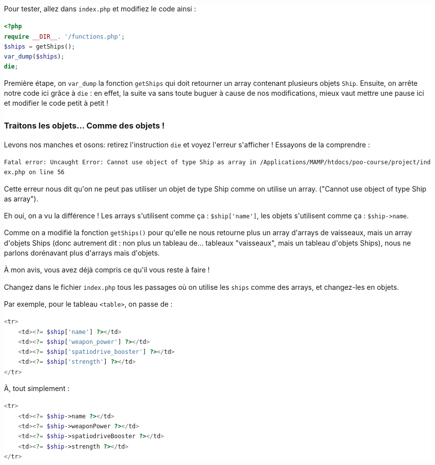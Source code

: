 Pour tester, allez dans `index.php` et modifiez le code ainsi :

```php
<?php
require __DIR__. '/functions.php';
$ships = getShips();
var_dump($ships);
die;
```

Première étape, on `var_dump` la fonction `getShips` qui doit retourner un array contenant plusieurs objets `Ship`. Ensuite, on arrête notre code ici grâce à `die` : en effet, la suite va sans toute buguer à cause de nos modifications, mieux vaut mettre une pause ici et modifier le code petit à petit !

### Traitons les objets... Comme des objets !
Levons nos manches et osons: retirez l'instruction `die` et voyez l'erreur s'afficher ! Essayons de la comprendre : 

```
Fatal error: Uncaught Error: Cannot use object of type Ship as array in /Applications/MAMP/htdocs/poo-course/project/index.php on line 56
```

Cette erreur nous dit qu'on ne peut pas utiliser un objet de type Ship comme on utilise un array. ("Cannot use object of type Ship as array").

Eh oui, on a vu la différence ! Les arrays s'utilisent comme ça : `$ship['name']`, les objets s'utilisent comme ça : `$ship->name`.

Comme on a modifié la fonction `getShips()` pour qu'elle ne nous retourne plus un array d'arrays de vaisseaux, mais un array d'objets Ships (donc autrement dit : non plus un tableau de... tableaux "vaisseaux", mais un tableau d'objets Ships), nous ne parlons dorénavant plus d'arrays mais d'objets.

À mon avis, vous avez déjà compris ce qu'il vous reste à faire ! 

Changez dans le fichier `index.php` tous les passages où on utilise les `ships` comme des arrays, et changez-les en objets.

Par exemple, pour le tableau `<table>`, on passe de :

```php
<tr>
    <td><?= $ship['name'] ?></td>
    <td><?= $ship['weapon_power'] ?></td>
    <td><?= $ship['spatiodrive_booster'] ?></td>
    <td><?= $ship['strength'] ?></td>
</tr>
```

À, tout simplement :

```php
<tr>
    <td><?= $ship->name ?></td>
    <td><?= $ship->weaponPower ?></td>
    <td><?= $ship->spatiodriveBooster ?></td>
    <td><?= $ship->strength ?></td>
</tr>
```
